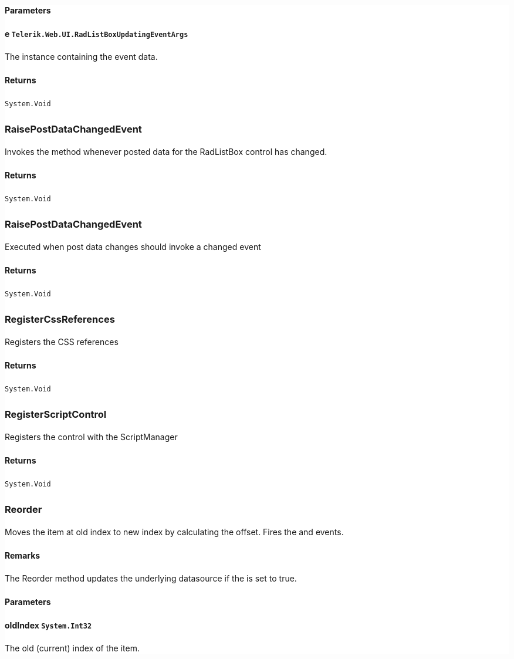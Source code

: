 #### Parameters

#### e `Telerik.Web.UI.RadListBoxUpdatingEventArgs`

The  instance containing the event data.

#### Returns

`System.Void` 

###  RaisePostDataChangedEvent

Invokes the  method whenever posted data for the RadListBox control has changed.

#### Returns

`System.Void` 

###  RaisePostDataChangedEvent

Executed when post data changes should invoke a changed event

#### Returns

`System.Void` 

###  RegisterCssReferences

Registers the CSS references

#### Returns

`System.Void` 

###  RegisterScriptControl

Registers the control with the ScriptManager

#### Returns

`System.Void` 

###  Reorder

Moves the item at old index to new index by calculating the offset.
            Fires the  and  events.

#### Remarks
The Reorder method updates the underlying datasource if the  is set to true.

#### Parameters

#### oldIndex `System.Int32`

The old (current) index of the item.
